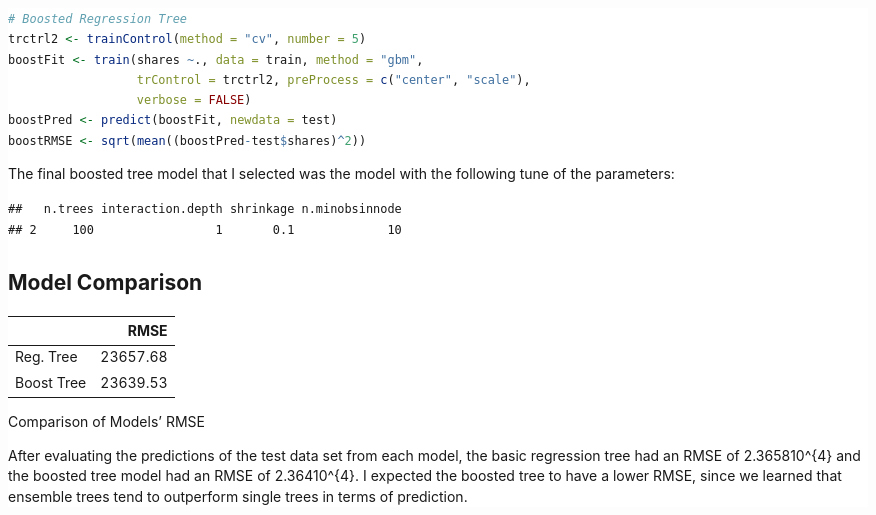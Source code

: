 ``` r
# Boosted Regression Tree
trctrl2 <- trainControl(method = "cv", number = 5)
boostFit <- train(shares ~., data = train, method = "gbm",
                  trControl = trctrl2, preProcess = c("center", "scale"),
                  verbose = FALSE)
boostPred <- predict(boostFit, newdata = test)
boostRMSE <- sqrt(mean((boostPred-test$shares)^2))
```

The final boosted tree model that I selected was the model with the
following tune of the parameters:

    ##   n.trees interaction.depth shrinkage n.minobsinnode
    ## 2     100                 1       0.1             10

## Model Comparison

|            |     RMSE |
| :--------- | -------: |
| Reg. Tree  | 23657.68 |
| Boost Tree | 23639.53 |

Comparison of Models’ RMSE

After evaluating the predictions of the test data set from each model,
the basic regression tree had an RMSE of 2.365810^{4} and the boosted
tree model had an RMSE of 2.36410^{4}. I expected the boosted tree to
have a lower RMSE, since we learned that ensemble trees tend to
outperform single trees in terms of prediction.
